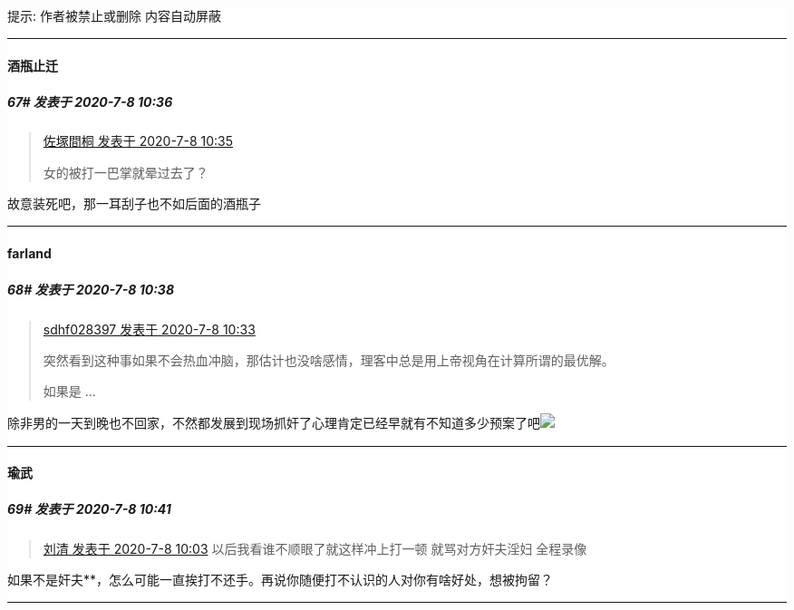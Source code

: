 提示: 作者被禁止或删除 内容自动屏蔽



-----

####  酒瓶止迁  
##### 67#       发表于 2020-7-8 10:36



<blockquote><a href="httphttps://bbs.saraba1st.com/2b/forum.php?mod=redirect&amp;goto=findpost&amp;pid=48113530&amp;ptid=1946516" target="_blank">佐塚間桐 发表于 2020-7-8 10:35</a>

女的被打一巴掌就晕过去了？</blockquote>
故意装死吧，那一耳刮子也不如后面的酒瓶子







-----

####  farland  
##### 68#       发表于 2020-7-8 10:38



<blockquote><a href="httphttps://bbs.saraba1st.com/2b/forum.php?mod=redirect&amp;goto=findpost&amp;pid=48113488&amp;ptid=1946516" target="_blank">sdhf028397 发表于 2020-7-8 10:33</a>

突然看到这种事如果不会热血冲脑，那估计也没啥感情，理客中总是用上帝视角在计算所谓的最优解。

如果是 ...</blockquote>
除非男的一天到晚也不回家，不然都发展到现场抓奸了心理肯定已经早就有不知道多少预案了吧<img src="https://static.saraba1st.com/image/smiley/face2017/001.png" referrerpolicy="no-referrer">







-----

####  瑜武  
##### 69#       发表于 2020-7-8 10:41



<blockquote><a href="httphttps://bbs.saraba1st.com/2b/forum.php?mod=redirect&amp;goto=findpost&amp;pid=48113104&amp;ptid=1946516" target="_blank">刘清 发表于 2020-7-8 10:03</a>
以后我看谁不顺眼了就这样冲上打一顿
就骂对方奸夫淫妇
全程录像</blockquote>
如果不是奸夫**，怎么可能一直挨打不还手。再说你随便打不认识的人对你有啥好处，想被拘留？







-----
